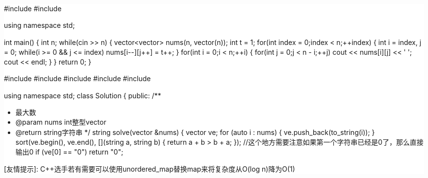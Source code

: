 
#include<iostream>
#include<vector>
 
using namespace std;
 
int main()
{
    int n;
    while(cin >> n)
    {
        vector<vector<int>> nums(n, vector<int>(n));
        int t = 1;
        for(int index = 0;index < n;++index)
        {
            int i = index, j = 0;
            while(i >= 0 && j <= index)
                nums[i--][j++] = t++;
        }
        for(int i = 0;i < n;++i)
        {
            for(int j = 0;j < n - i;++j)
                cout << nums[i][j] << ' ';
            cout << endl;
        }
    }
    return 0;
}






#include <algorithm>
#include <iostream>
#include <set>
#include <string>
#include <vector>

using namespace std;
class Solution {
public:
  /**
   * 最大数
   * @param nums int整型vector
   * @return string字符串
   */
  string solve(vector<int> &nums) {
    vector<string> ve;
    for (auto i : nums) {
      ve.push_back(to_string(i));
    }
    sort(ve.begin(), ve.end(),
         [](string a, string b) { return a + b > b + a; });
    //这个地方需要注意如果第一个字符串已经是0了，那么直接输出0
    if (ve[0] == "0")
      return "0";


[友情提示]: C++选手若有需要可以使用unordered_map替换map来将复杂度从O(log n)降为O(1)